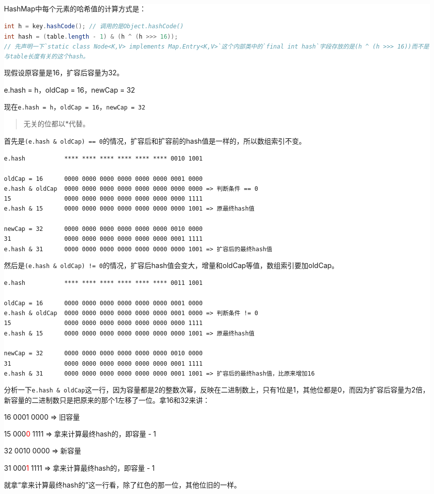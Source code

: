 HashMap中每个元素的哈希值的计算方式是：

```java
int h = key.hashCode(); // 调用的是Object.hashCode()
int hash = (table.length - 1) & (h ^ (h >>> 16));
// 先声明一下`static class Node<K,V> implements Map.Entry<K,V>`这个内部类中的`final int hash`字段存放的是(h ^ (h >>> 16))而不是与table长度有关的这个hash。
```

现假设原容量是16，扩容后容量为32。

e.hash = h，oldCap = 16，newCap = 32

现在`e.hash = h`，`oldCap = 16`，`newCap = 32`

> 无关的位都以\*代替。

首先是`(e.hash & oldCap) == 0`的情况，扩容后和扩容前的hash值是一样的，所以数组索引不变。

```
e.hash           **** **** **** **** **** **** 0010 1001

oldCap = 16      0000 0000 0000 0000 0000 0000 0001 0000
e.hash & oldCap  0000 0000 0000 0000 0000 0000 0000 0000 => 判断条件 == 0
15               0000 0000 0000 0000 0000 0000 0000 1111
e.hash & 15      0000 0000 0000 0000 0000 0000 0000 1001 => 原最终hash值

newCap = 32      0000 0000 0000 0000 0000 0000 0010 0000
31               0000 0000 0000 0000 0000 0000 0001 1111
e.hash & 31      0000 0000 0000 0000 0000 0000 0000 1001 => 扩容后的最终hash值
```

然后是`(e.hash & oldCap) != 0`的情况，扩容后hash值会变大，增量和oldCap等值，数组索引要加oldCap。

```
e.hash           **** **** **** **** **** **** 0011 1001

oldCap = 16      0000 0000 0000 0000 0000 0000 0001 0000
e.hash & oldCap  0000 0000 0000 0000 0000 0000 0001 0000 => 判断条件 != 0
15               0000 0000 0000 0000 0000 0000 0000 1111
e.hash & 15      0000 0000 0000 0000 0000 0000 0000 1001 => 原最终hash值

newCap = 32      0000 0000 0000 0000 0000 0000 0010 0000
31               0000 0000 0000 0000 0000 0000 0001 1111
e.hash & 31      0000 0000 0000 0000 0000 0000 0001 1001 => 扩容后的最终hash值，比原来增加16
```

分析一下`e.hash & oldCap`这一行，因为容量都是2的整数次幂，反映在二进制数上，只有1位是1，其他位都是0，而因为扩容后容量为2倍，新容量的二进制数只是把原来的那个1左移了一位。拿16和32来讲：

16  0001 0000  =>  旧容量

15  000<font color=#FF0000>0</font> 1111  =>  拿来计算最终hash的，即容量 - 1

32  0010 0000  =>  新容量

31  000<font color=#FF0000>1</font> 1111  =>  拿来计算最终hash的，即容量 - 1

就拿“拿来计算最终hash的”这一行看，除了红色的那一位，其他位旧的一样。
